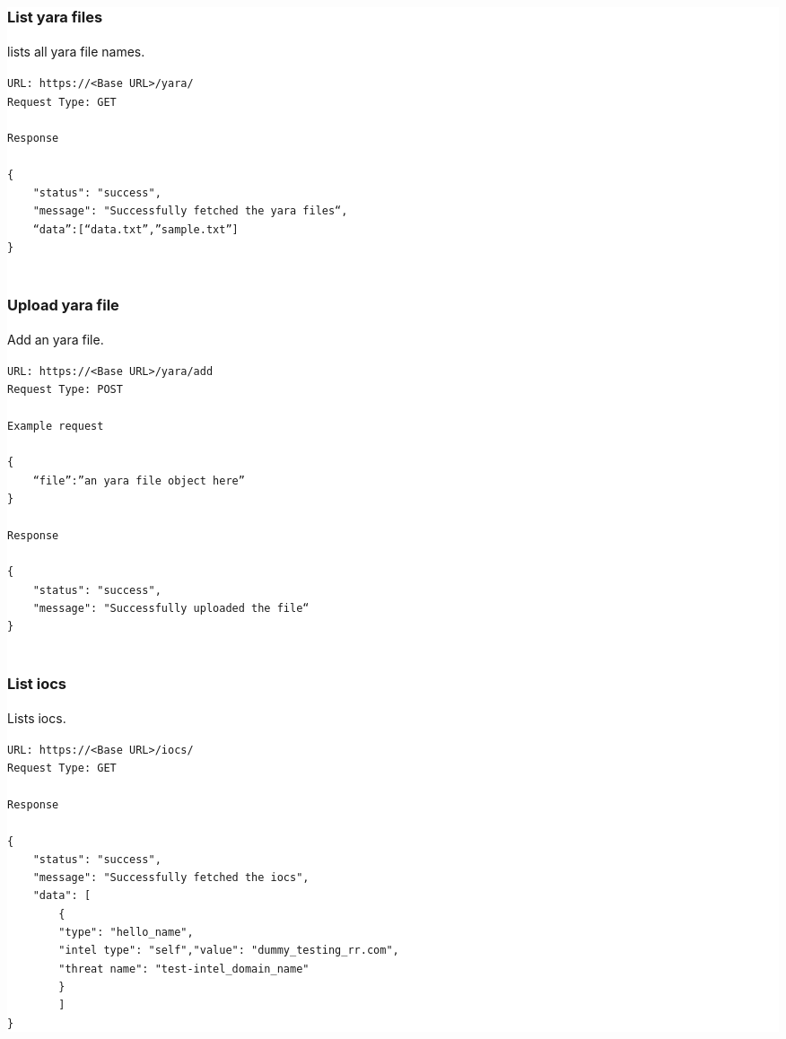 ### List yara files

lists all yara file names.

```
URL: https://<Base URL>/yara/
Request Type: GET

Response

{
	"status": "success",
	"message": "Successfully fetched the yara files“,
	“data”:[“data.txt”,”sample.txt”]
}
 
```

### Upload yara file

Add an yara file.
```
URL: https://<Base URL>/yara/add
Request Type: POST

Example request

{
	“file”:”an yara file object here”
}

Response

{
	"status": "success",
	"message": "Successfully uploaded the file“
}
 
```

### List iocs

Lists iocs.

```
URL: https://<Base URL>/iocs/
Request Type: GET

Response

{
	"status": "success",
	"message": "Successfully fetched the iocs",
	"data": [
		{
		"type": "hello_name",
		"intel type": "self","value": "dummy_testing_rr.com",
		"threat name": "test-intel_domain_name"
		}
		]
}

```
